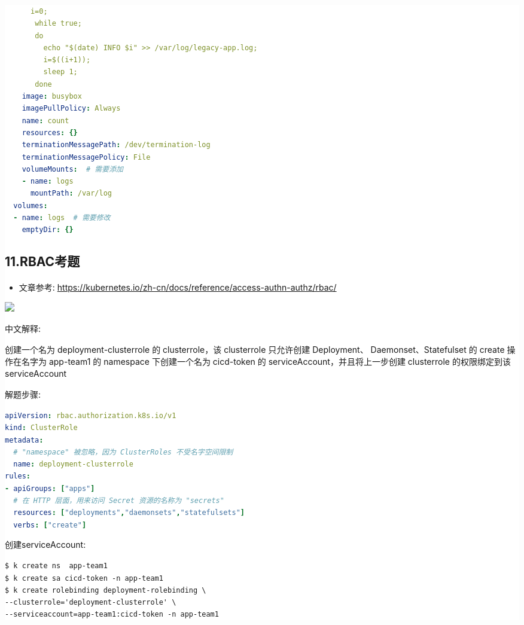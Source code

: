 ```yaml
      i=0;
       while true;
       do
         echo "$(date) INFO $i" >> /var/log/legacy-app.log;
         i=$((i+1));
         sleep 1;
       done
    image: busybox
    imagePullPolicy: Always
    name: count
    resources: {}
    terminationMessagePath: /dev/termination-log
    terminationMessagePolicy: File
    volumeMounts:  # 需要添加
    - name: logs
      mountPath: /var/log
  volumes:
  - name: logs  # 需要修改
    emptyDir: {}
```


## 11.RBAC考题

- 文章参考: https://kubernetes.io/zh-cn/docs/reference/access-authn-authz/rbac/

![](https://pic.imgdb.cn/item/63885c4916f2c2beb1fe8813.jpg)


中文解释:

创建一个名为 deployment-clusterrole 的 clusterrole，该 clusterrole 只允许创建 Deployment、
Daemonset、Statefulset 的 create 操作在名字为 app-team1 的 namespace 下创建一个名为 cicd-token 的 serviceAccount，并且将上一步创建 clusterrole 的权限绑定到该 serviceAccount

解题步骤:

```yaml
apiVersion: rbac.authorization.k8s.io/v1
kind: ClusterRole
metadata:
  # "namespace" 被忽略，因为 ClusterRoles 不受名字空间限制
  name: deployment-clusterrole
rules:
- apiGroups: ["apps"]
  # 在 HTTP 层面，用来访问 Secret 资源的名称为 "secrets"
  resources: ["deployments","daemonsets","statefulsets"]
  verbs: ["create"]
```

创建serviceAccount:

```shell
$ k create ns  app-team1
$ k create sa cicd-token -n app-team1
$ k create rolebinding deployment-rolebinding \
--clusterrole='deployment-clusterrole' \
--serviceaccount=app-team1:cicd-token -n app-team1
```
